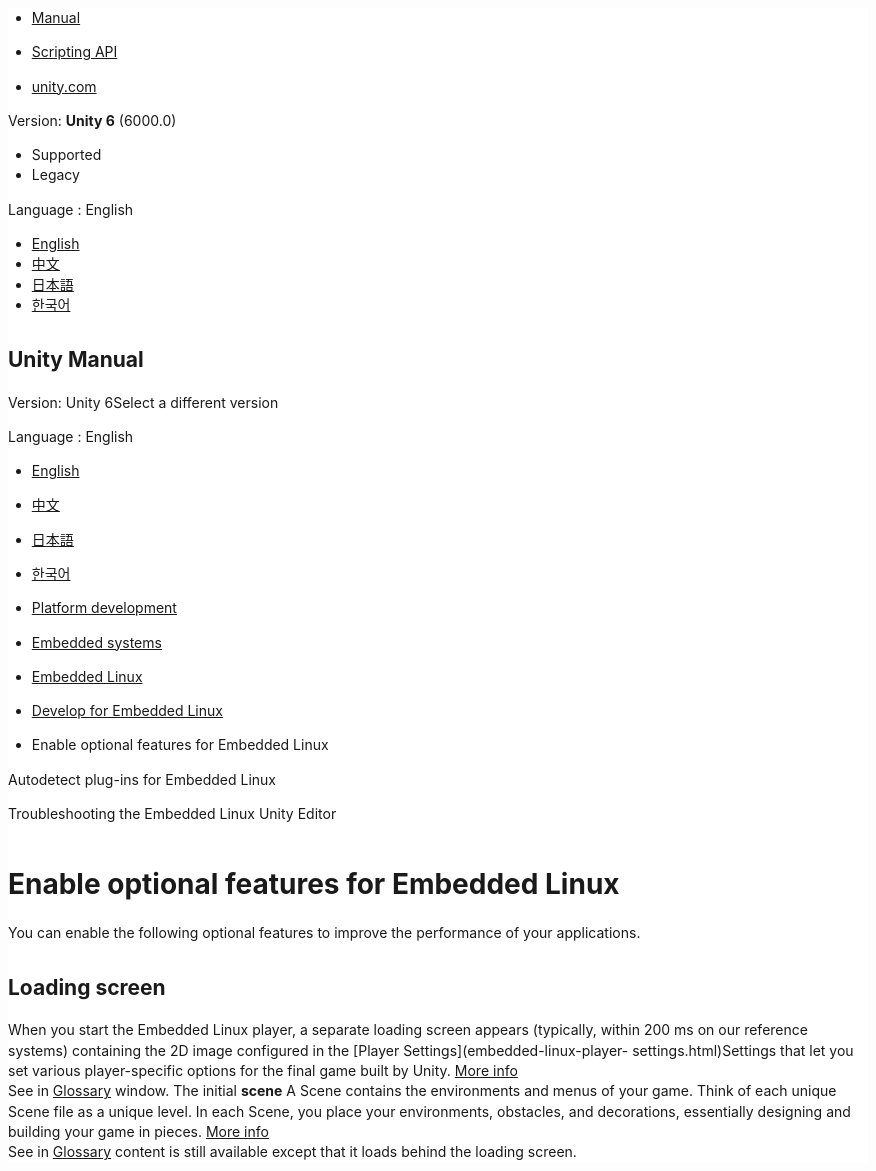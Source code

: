 [](https://docs.unity3d.com)

  * [Manual](../Manual/index.html)
  * [Scripting API](../ScriptReference/index.html)

  * [unity.com](https://unity.com/)

Version: **Unity 6** (6000.0)

  * Supported
  * Legacy

Language : English

  * [English](/Manual/embedded-linux-optional-features.html)
  * [中文](/cn/current/Manual/embedded-linux-optional-features.html)
  * [日本語](/ja/current/Manual/embedded-linux-optional-features.html)
  * [한국어](/kr/current/Manual/embedded-linux-optional-features.html)

[](https://docs.unity3d.com)

## Unity Manual

Version: Unity 6Select a different version

Language : English

  * [English](/Manual/embedded-linux-optional-features.html)
  * [中文](/cn/current/Manual/embedded-linux-optional-features.html)
  * [日本語](/ja/current/Manual/embedded-linux-optional-features.html)
  * [한국어](/kr/current/Manual/embedded-linux-optional-features.html)

  * [Platform development ](PlatformSpecific.html)
  * [Embedded systems](embedded-systems.html)
  * [Embedded Linux](embedded-linux.html)
  * [Develop for Embedded Linux](embedded-linux-develop.html)
  * Enable optional features for Embedded Linux

[](embedded-linux-autodetect-plugins.html)

Autodetect plug-ins for Embedded Linux

[](embedded-linux-troubleshooting.html)

Troubleshooting the Embedded Linux Unity Editor

# Enable optional features for Embedded Linux

You can enable the following optional features to improve the performance of
your applications.

## Loading screen

When you start the Embedded Linux player, a separate loading screen appears
(typically, within 200 ms on our reference systems) containing the 2D image
configured in the [Player Settings](embedded-linux-player-
settings.html)Settings that let you set various player-specific options for
the final game built by Unity. [More info](class-PlayerSettings.html)  
See in [Glossary](Glossary.html#PlayerSettings) window. The initial **scene**
A Scene contains the environments and menus of your game. Think of each unique
Scene file as a unique level. In each Scene, you place your environments,
obstacles, and decorations, essentially designing and building your game in
pieces. [More info](CreatingScenes.html)  
See in [Glossary](Glossary.html#Scene) content is still available except that
it loads behind the loading screen.
